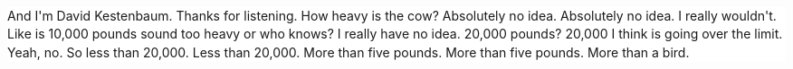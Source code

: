 And I'm David Kestenbaum.
Thanks for listening.
How heavy is the cow?
Absolutely no idea.
Absolutely no idea.
I really wouldn't.
Like is 10,000 pounds sound too heavy or who knows?
I really have no idea.
20,000 pounds?
20,000 I think is going over the limit.
Yeah, no.
So less than 20,000.
Less than 20,000.
More than five pounds.
More than five pounds.
More than a bird.
